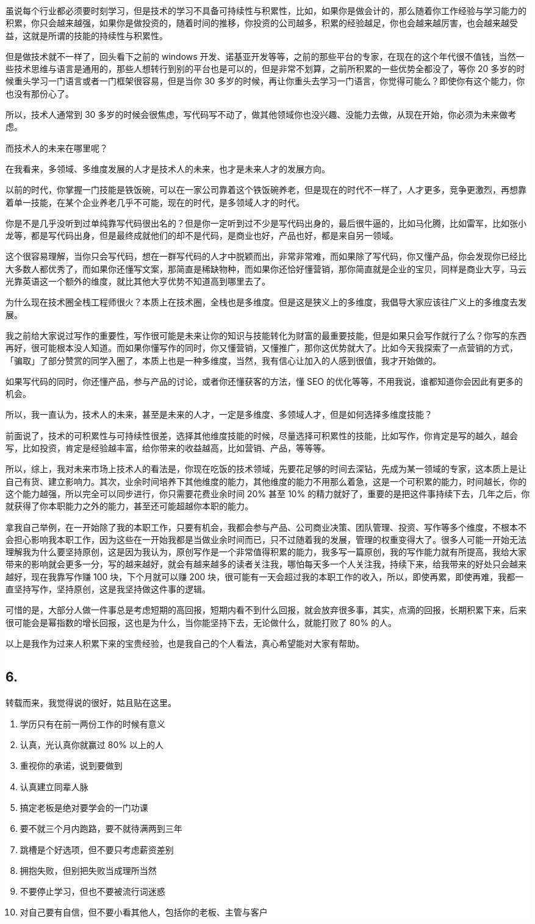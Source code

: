 虽说每个行业都必须要时刻学习，但是技术的学习不具备可持续性与积累性，比如，如果你是做会计的，那么随着你工作经验与学习能力的积累，你只会越来越强，如果你是做投资的，随着时间的推移，你投资的公司越多，积累的经验越足，你也会越来越厉害，也会越来越受益，这就是所谓的技能的持续性与积累性。

但是做技术就不一样了，回头看下之前的 windows 开发、诺基亚开发等等，之前的那些平台的专家，在现在的这个年代很不值钱，当然一些技术思维与语言是通用的，那些人想转行到别的平台也是可以的，但是非常不划算，之前所积累的一些优势全都没了，等你 20 多岁的时候重头学习一门语言或者一门框架很容易，但是当你 30 多岁的时候，再让你重头去学习一门语言，你觉得可能么？即使你有这个能力，你也没有那份心了。

所以，技术人通常到 30 多岁的时候会很焦虑，写代码写不动了，做其他领域你也没兴趣、没能力去做，从现在开始，你必须为未来做考虑。

而技术人的未来在哪里呢？

在我看来，多领域、多维度发展的人才是技术人的未来，也才是未来人才的发展方向。

以前的时代，你掌握一门技能是铁饭碗，可以在一家公司靠着这个铁饭碗养老，但是现在的时代不一样了，人才更多，竞争更激烈，再想靠着单一技能，在某个企业养老几乎不可能，现在的时代，是多领域人才的时代。

你是不是几乎没听到过单纯靠写代码很出名的？但是你一定听到过不少是写代码出身的，最后很牛逼的，比如马化腾，比如雷军，比如张小龙等，都是写代码出身，但是最终成就他们的却不是代码，是商业也好，产品也好，都是来自另一领域。

这个很容易理解，当你只会写代码，想在一群写代码的人才中脱颖而出，非常非常难，而如果除了写代码，你又懂产品，你会发现你已经比大多数人都优秀了，而如果你还懂写文案，那简直是稀缺物种，而如果你还恰好懂营销，那你简直就是企业的宝贝，同样是商业大亨，马云光靠英语这一个额外的维度，就比其他大亨优势不知道高到哪里去了。

为什么现在技术圈全栈工程师很火？本质上在技术圈，全栈也是多维度。但是这是狭义上的多维度，我倡导大家应该往广义上的多维度去发展。

我之前给大家说过写作的重要性，写作很可能是未来让你的知识与技能转化为财富的最重要技能，但是如果只会写作就行了么？你写的东西再好，很可能根本没人知道。而如果你懂写作的同时，你又懂营销，又懂推广，那你这优势就大了。比如今天我探索了一点营销的方式，「骗取」了部分赞赏的同学入圈了，本质上也是一种多维度，当然，我有信心让加入的人感到很值，我才开始做的。

如果写代码的同时，你还懂产品，参与产品的讨论，或者你还懂获客的方法，懂 SEO 的优化等等，不用我说，谁都知道你会因此有更多的机会。

所以，我一直认为，技术人的未来，甚至是未来的人才，一定是多维度、多领域人才，但是如何选择多维度技能？

前面说了，技术的可积累性与可持续性很差，选择其他维度技能的时候，尽量选择可积累性的技能，比如写作，你肯定是写的越久，越会写，比如投资，肯定是经验越丰富，给你带来的收益越高，比如营销、产品，等等等。

所以，综上，我对未来市场上技术人的看法是，你现在吃饭的技术领域，先要花足够的时间去深钻，先成为某一领域的专家，这本质上是让自己有货、建立影响力。其次，业余时间培养下其他维度的能力，其他维度的能力不用那么着急，这是一个可积累的能力，时间越长，你的这个能力越强，所以完全可以同步进行，你只需要花费业余时间 20% 甚至 10% 的精力就好了，重要的是把这件事持续下去，几年之后，你就获得了你本职能力之外的能力，甚至还可能超越你本职的能力。

拿我自己举例，在一开始除了我的本职工作，只要有机会，我都会参与产品、公司商业决策、团队管理、投资、写作等多个维度，不根本不会担心影响我本职工作，因为这些在一开始我都是当做业余时间而已，只不过随着我的发展，管理的权重变得大了。很多人可能一开始无法理解我为什么要坚持原创，这是因为我认为，原创写作是一个非常值得积累的能力，我多写一篇原创，我的写作能力就有所提高，我给大家带来的影响就会更多一分，写的越来越好，就会有越来越多的读者关注我，哪怕每天多一个人关注我，持续下来，给我带来的好处只会越来越好，现在我靠写作赚 100 块，下个月就可以赚 200 块，很可能有一天会超过我的本职工作的收入，所以，即使再累，即使再难，我都一直坚持写作，坚持原创，这是我坚持做这件事的逻辑。

可惜的是，大部分人做一件事总是考虑短期的高回报，短期内看不到什么回报，就会放弃很多事，其实，点滴的回报，长期积累下来，后来很可能会是幂指数的增长回报，这也是为什么，当你能坚持下去，无论做什么，就能打败了 80% 的人。

以上是我作为过来人积累下来的宝贵经验，也是我自己的个人看法，真心希望能对大家有帮助。

## 6. 
转载而来，我觉得说的很好，姑且贴在这里。

1.   学历只有在前一两份工作的时候有意义

2.   认真，光认真你就赢过 80% 以上的人

3.   重视你的承诺，说到要做到

4.   认真建立同辈人脉

5.   搞定老板是绝对要学会的一门功课

6.   要不就三个月内跑路，要不就待满两到三年

7.   跳槽是个好选项，但不要只考虑薪资差别

8.   拥抱失败，但别把失败当成理所当然

9.   不要停止学习，但也不要被流行词迷惑

10. 对自己要有自信，但不要小看其他人，包括你的老板、主管与客户
